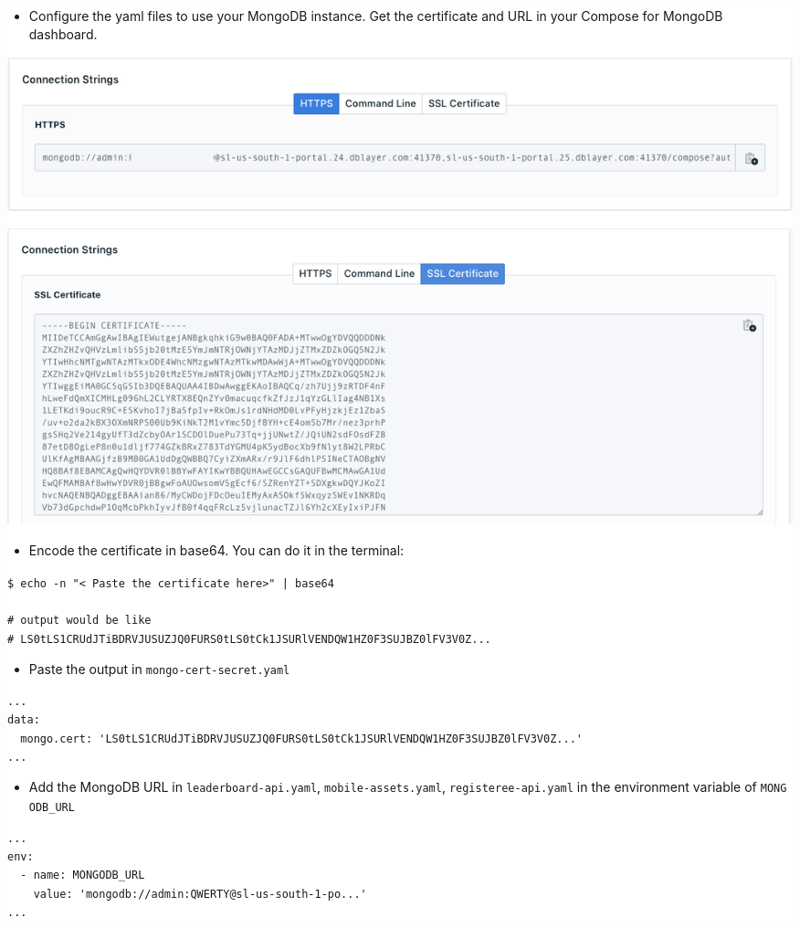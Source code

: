 * Configure the yaml files to use your MongoDB instance. Get the certificate and URL in your Compose for MongoDB dashboard.

![mongo credentials](docs/mongo-credentials.png)

![certificate](docs/mongo-certificate.png)

* Encode the certificate in base64. You can do it in the terminal:

```
$ echo -n "< Paste the certificate here>" | base64

# output would be like
# LS0tLS1CRUdJTiBDRVJUSUZJQ0FURS0tLS0tCk1JSURlVENDQW1HZ0F3SUJBZ0lFV3V0Z...
```

* Paste the output in `mongo-cert-secret.yaml`

```
...
data:
  mongo.cert: 'LS0tLS1CRUdJTiBDRVJUSUZJQ0FURS0tLS0tCk1JSURlVENDQW1HZ0F3SUJBZ0lFV3V0Z...'
...
```

* Add the MongoDB URL in `leaderboard-api.yaml`, `mobile-assets.yaml`, `registeree-api.yaml` in the environment variable of `MONGODB_URL`

```
...
env:
  - name: MONGODB_URL
    value: 'mongodb://admin:QWERTY@sl-us-south-1-po...'
...
```

